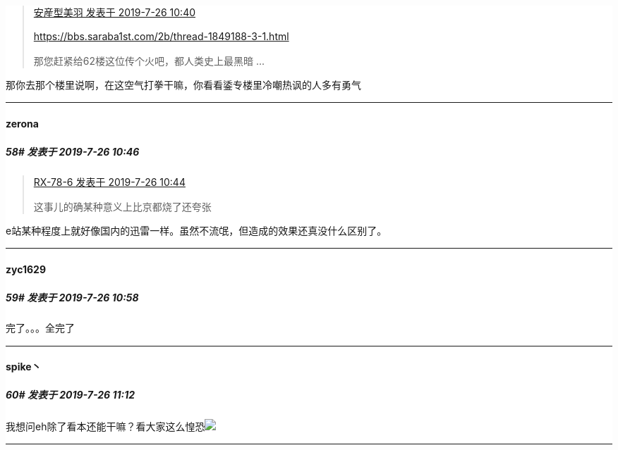 

<blockquote><a href="httphttps://bbs.saraba1st.com/2b/forum.php?mod=redirect&amp;goto=findpost&amp;pid=44665611&amp;ptid=1849208" target="_blank">安産型美羽 发表于 2019-7-26 10:40</a>

https://bbs.saraba1st.com/2b/thread-1849188-3-1.html


那您赶紧给62楼这位传个火吧，都人类史上最黑暗 ...</blockquote>
那你去那个楼里说啊，在这空气打拳干嘛，你看看鋈专楼里冷嘲热讽的人多有勇气







*****

####  zerona  
##### 58#       发表于 2019-7-26 10:46



<blockquote><a href="httphttps://bbs.saraba1st.com/2b/forum.php?mod=redirect&amp;goto=findpost&amp;pid=44665663&amp;ptid=1849208" target="_blank">RX-78-6 发表于 2019-7-26 10:44</a>

这事儿的确某种意义上比京都烧了还夸张</blockquote>
e站某种程度上就好像国内的迅雷一样。虽然不流氓，但造成的效果还真没什么区别了。







*****

####  zyc1629  
##### 59#       发表于 2019-7-26 10:58




完了。。。全完了







*****

####  spike丶  
##### 60#       发表于 2019-7-26 11:12




我想问eh除了看本还能干嘛？看大家这么惶恐<img src="https://static.saraba1st.com/image/smiley/face2017/001.png" referrerpolicy="no-referrer">







*****
